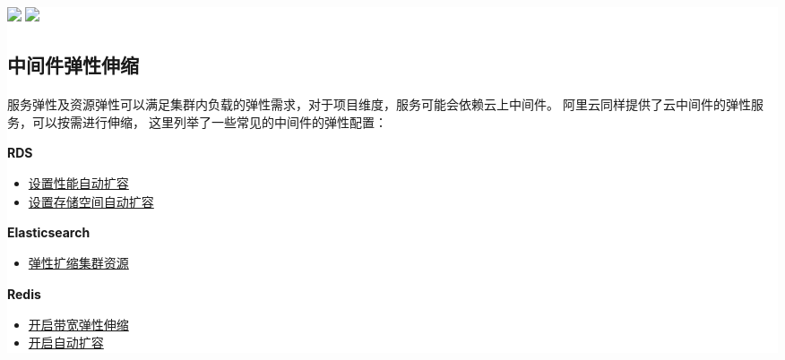 ![](http://terminus-paas.oss-cn-hangzhou.aliyuncs.com/paas-doc/2022/08/01/31131f12-095a-4190-9390-6ba6b0fd04c2.png)
![](http://terminus-paas.oss-cn-hangzhou.aliyuncs.com/paas-doc/2022/08/01/9ad9acef-dd57-4129-b7c1-fb48be4a68fc.png)

## 中间件弹性伸缩

服务弹性及资源弹性可以满足集群内负载的弹性需求，对于项目维度，服务可能会依赖云上中间件。 阿里云同样提供了云中间件的弹性服务，可以按需进行伸缩，
这里列举了一些常见的中间件的弹性配置：

**RDS**

- [设置性能自动扩容](https://help.aliyun.com/document_detail/270097.html)
- [设置存储空间自动扩容](https://help.aliyun.com/document_detail/173826.html)

**Elasticsearch**

- [弹性扩缩集群资源](https://help.aliyun.com/document_detail/172655.html)

**Redis**

- [开启带宽弹性伸缩](https://help.aliyun.com/document_detail/254623.html)
- [开启自动扩容](https://help.aliyun.com/document_detail/208168.html)